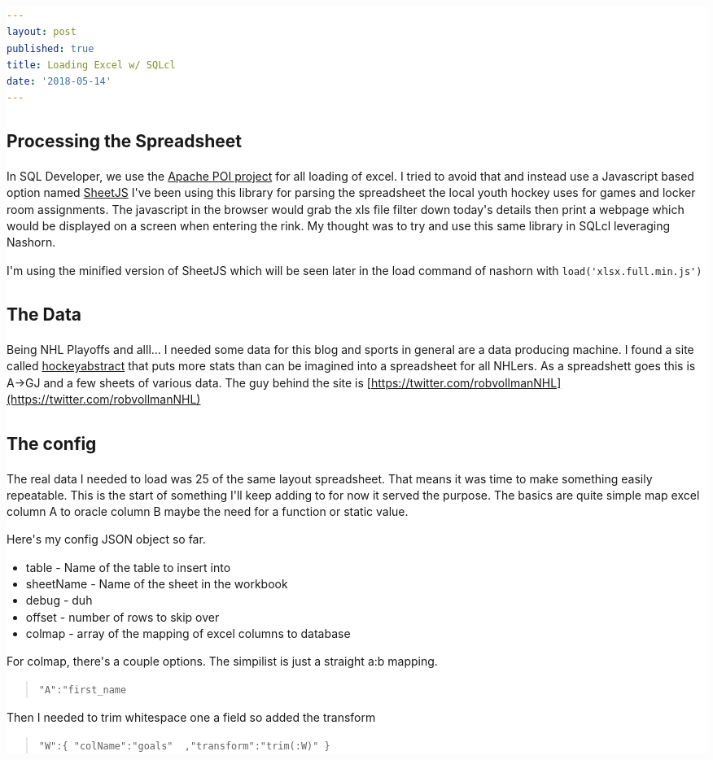 ```yaml
---
layout: post
published: true
title: Loading Excel w/ SQLcl
date: '2018-05-14'
---
```



## Processing the Spreadsheet

In SQL Developer, we use the [Apache POI project](https://poi.apache.org/) for all loading of excel. I tried to avoid that and instead use a Javascript based option named [SheetJS](https://github.com/sheetjs/js-xlsx) I've been using this library for parsing the spreadsheet the local youth hockey uses for games and locker room assignments.  The javascript in the browser would grab the xls file filter down today's details then print a webpage which would be displayed on a screen when entering the rink.  My thought was to try and use this same library in SQLcl leveraging Nashorn.

I'm using the minified version of SheetJS which will be seen later in the load command of nashorn with `load('xlsx.full.min.js')`


## The Data

Being NHL Playoffs and alll...  I needed some data for this blog and sports in general are a data producing machine. I found a site called [hockeyabstract](http://www.hockeyabstract.com/testimonials/nhl2017-18) that puts more stats than can be imagined into a spreadsheet for all NHLers. As a spreadshett goes this is A->GJ and a few sheets of various data. The guy behind the site is 
[https://twitter.com/robvollmanNHL](https://twitter.com/robvollmanNHL)





## The config

The real data I needed to load was 25 of the same layout spreadsheet. That means it was time to make something easily repeatable.  This is the start of something I'll keep adding to for now it served the purpose. The basics are quite simple map excel column A to oracle column B maybe the need for a function or static value.

Here's my config JSON object so far.

- table  - Name of the table to insert into
- sheetName - Name of the sheet in the workbook
- debug - duh
- offset - number of rows to skip over
- colmap - array of the mapping of excel columns to database

For colmap, there's a couple options. The simpilist is just a straight a:b mapping. 
> `"A":"first_name` 

Then I needed to trim whitespace one a field so added the transform 
> `"W":{ "colName":"goals"  ,"transform":"trim(:W)" }` 
